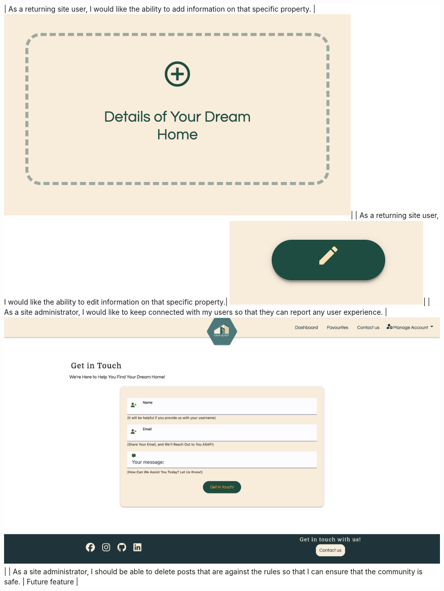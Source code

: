 | As a returning site user, I would like the ability to add information on that specific property. | ![screenshot](documentation/feature/feature-add-details-button.png)|
| As a returning site user, I would like the ability to edit information on that specific property.| ![screenshot](documentation/feature/feature-edit-button.png)|
| As a site administrator, I would like to keep connected with my users so that they can report any user experience. | ![screenshot](documentation/feature/feature-contact.png) |
| As a site administrator, I should be able to delete posts that are against the rules so that I can ensure that the community is safe. | Future feature |